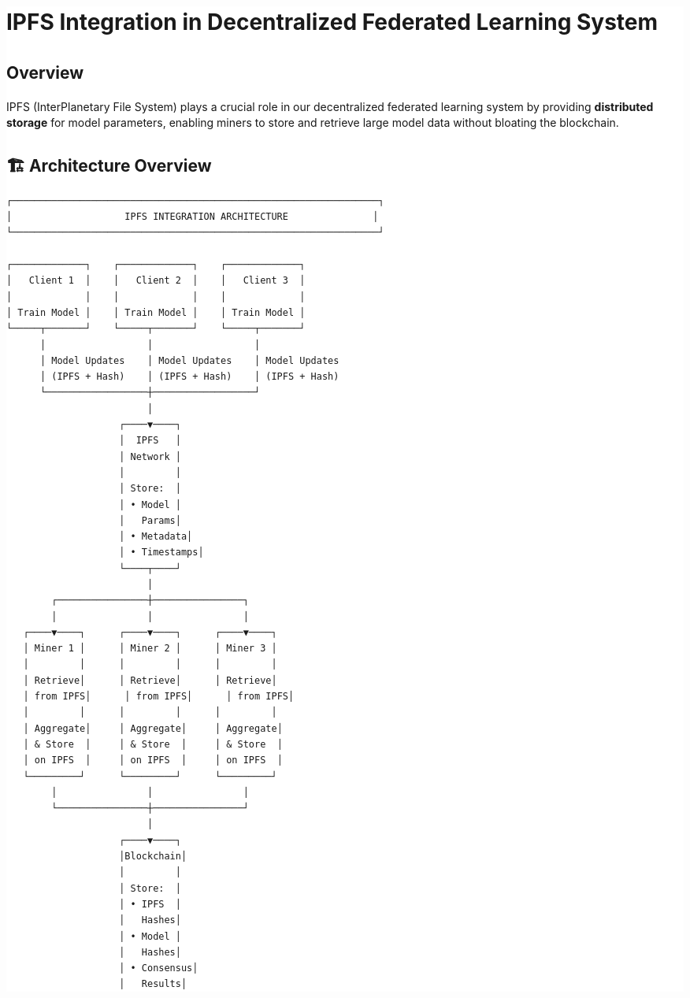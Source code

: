 # IPFS Integration in Decentralized Federated Learning System

## Overview

IPFS (InterPlanetary File System) plays a crucial role in our decentralized federated learning system by providing **distributed storage** for model parameters, enabling miners to store and retrieve large model data without bloating the blockchain.

## 🏗️ Architecture Overview

```
┌─────────────────────────────────────────────────────────────────┐
│                    IPFS INTEGRATION ARCHITECTURE               │
└─────────────────────────────────────────────────────────────────┘

┌─────────────┐    ┌─────────────┐    ┌─────────────┐
│   Client 1  │    │   Client 2  │    │   Client 3  │
│             │    │             │    │             │
│ Train Model │    │ Train Model │    │ Train Model │
└─────┬───────┘    └─────┬───────┘    └─────┬───────┘
      │                  │                  │
      │ Model Updates    │ Model Updates    │ Model Updates
      │ (IPFS + Hash)    │ (IPFS + Hash)    │ (IPFS + Hash)
      └──────────────────┼──────────────────┘
                         │
                    ┌────▼────┐
                    │  IPFS   │
                    │ Network │
                    │         │
                    │ Store:  │
                    │ • Model │
                    │   Params│
                    │ • Metadata│
                    │ • Timestamps│
                    └────┬────┘
                         │
        ┌────────────────┼────────────────┐
        │                │                │
   ┌────▼────┐      ┌────▼────┐      ┌────▼────┐
   │ Miner 1 │      │ Miner 2 │      │ Miner 3 │
   │         │      │         │      │         │
   │ Retrieve│      │ Retrieve│      │ Retrieve│
   │ from IPFS│      │ from IPFS│      │ from IPFS│
   │         │      │         │      │         │
   │ Aggregate│     │ Aggregate│     │ Aggregate│
   │ & Store  │     │ & Store  │     │ & Store  │
   │ on IPFS  │     │ on IPFS  │     │ on IPFS  │
   └─────────┘      └─────────┘      └─────────┘
        │                │                │
        └────────────────┼────────────────┘
                         │
                    ┌────▼────┐
                    │Blockchain│
                    │         │
                    │ Store:  │
                    │ • IPFS  │
                    │   Hashes│
                    │ • Model │
                    │   Hashes│
                    │ • Consensus│
                    │   Results│
```